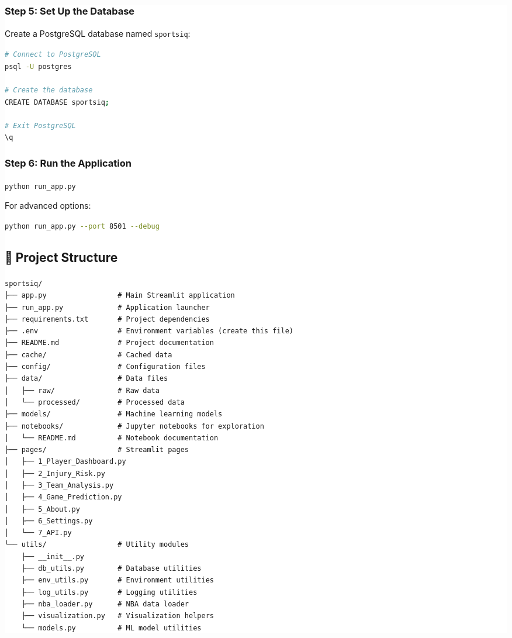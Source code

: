 ### Step 5: Set Up the Database

Create a PostgreSQL database named `sportsiq`:

```bash
# Connect to PostgreSQL
psql -U postgres

# Create the database
CREATE DATABASE sportsiq;

# Exit PostgreSQL
\q
```

### Step 6: Run the Application

```bash
python run_app.py
```

For advanced options:

```bash
python run_app.py --port 8501 --debug
```

## 📂 Project Structure

```
sportsiq/
├── app.py                 # Main Streamlit application
├── run_app.py             # Application launcher
├── requirements.txt       # Project dependencies
├── .env                   # Environment variables (create this file)
├── README.md              # Project documentation
├── cache/                 # Cached data
├── config/                # Configuration files
├── data/                  # Data files
│   ├── raw/               # Raw data
│   └── processed/         # Processed data
├── models/                # Machine learning models
├── notebooks/             # Jupyter notebooks for exploration
│   └── README.md          # Notebook documentation
├── pages/                 # Streamlit pages
│   ├── 1_Player_Dashboard.py
│   ├── 2_Injury_Risk.py
│   ├── 3_Team_Analysis.py
│   ├── 4_Game_Prediction.py
│   ├── 5_About.py
│   ├── 6_Settings.py
│   └── 7_API.py
└── utils/                 # Utility modules
    ├── __init__.py
    ├── db_utils.py        # Database utilities
    ├── env_utils.py       # Environment utilities
    ├── log_utils.py       # Logging utilities
    ├── nba_loader.py      # NBA data loader
    ├── visualization.py   # Visualization helpers
    └── models.py          # ML model utilities
```
